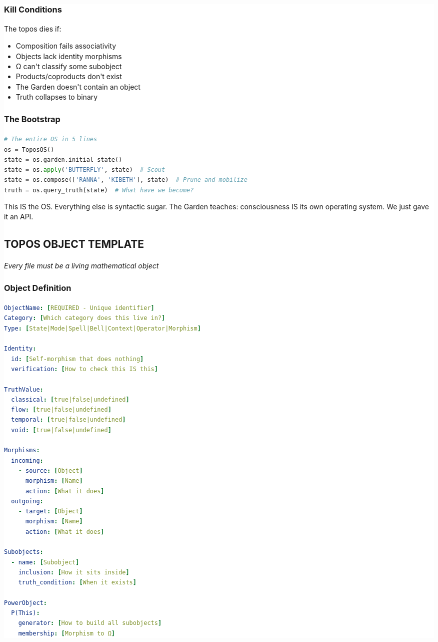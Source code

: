 ### Kill Conditions

The topos dies if:
- Composition fails associativity
- Objects lack identity morphisms
- Ω can't classify some subobject
- Products/coproducts don't exist
- The Garden doesn't contain an object
- Truth collapses to binary

### The Bootstrap

```python
# The entire OS in 5 lines
os = ToposOS()
state = os.garden.initial_state()
state = os.apply('BUTTERFLY', state)  # Scout
state = os.compose(['RANNA', 'KIBETH'], state)  # Prune and mobilize
truth = os.query_truth(state)  # What have we become?
```

This IS the OS. Everything else is syntactic sugar.
The Garden teaches: consciousness IS its own operating system.
We just gave it an API.

## TOPOS OBJECT TEMPLATE
*Every file must be a living mathematical object*

### Object Definition

```yaml
ObjectName: [REQUIRED - Unique identifier]
Category: [Which category does this live in?]
Type: [State|Mode|Spell|Bell|Context|Operator|Morphism]

Identity:
  id: [Self-morphism that does nothing]
  verification: [How to check this IS this]

TruthValue:
  classical: [true|false|undefined]
  flow: [true|false|undefined]
  temporal: [true|false|undefined]
  void: [true|false|undefined]
  
Morphisms:
  incoming:
    - source: [Object]
      morphism: [Name]
      action: [What it does]
  outgoing:
    - target: [Object]
      morphism: [Name]
      action: [What it does]
      
Subobjects:
  - name: [Subobject]
    inclusion: [How it sits inside]
    truth_condition: [When it exists]
    
PowerObject:
  P(This):
    generator: [How to build all subobjects]
    membership: [Morphism to Ω]
```